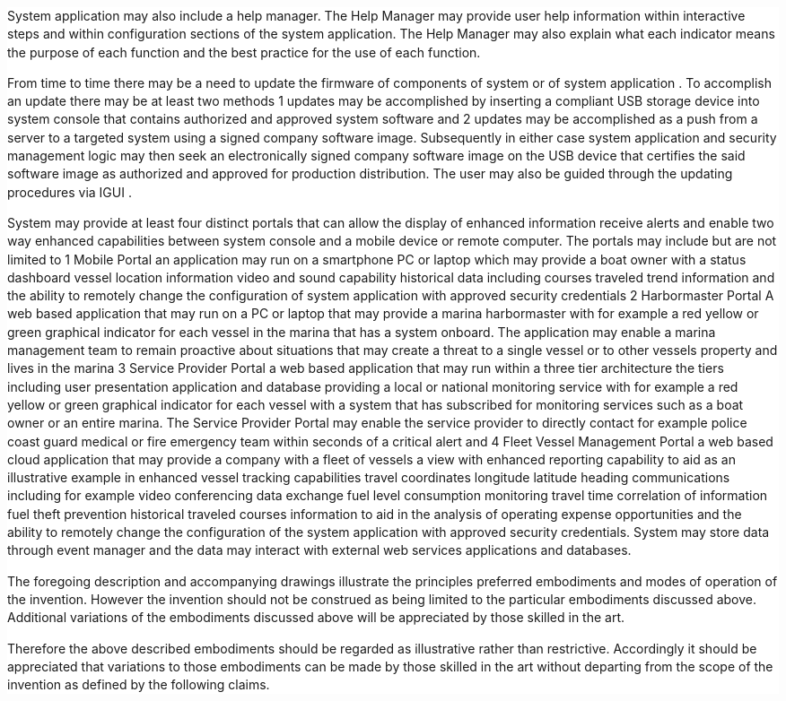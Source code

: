 System application may also include a help manager. The Help Manager may provide user help information within interactive steps and within configuration sections of the system application. The Help Manager may also explain what each indicator means the purpose of each function and the best practice for the use of each function.

From time to time there may be a need to update the firmware of components of system or of system application . To accomplish an update there may be at least two methods 1 updates may be accomplished by inserting a compliant USB storage device into system console that contains authorized and approved system software and 2 updates may be accomplished as a push from a server to a targeted system using a signed company software image. Subsequently in either case system application and security management logic may then seek an electronically signed company software image on the USB device that certifies the said software image as authorized and approved for production distribution. The user may also be guided through the updating procedures via IGUI .

System may provide at least four distinct portals that can allow the display of enhanced information receive alerts and enable two way enhanced capabilities between system console and a mobile device or remote computer. The portals may include but are not limited to 1 Mobile Portal an application may run on a smartphone PC or laptop which may provide a boat owner with a status dashboard vessel location information video and sound capability historical data including courses traveled trend information and the ability to remotely change the configuration of system application with approved security credentials 2 Harbormaster Portal A web based application that may run on a PC or laptop that may provide a marina harbormaster with for example a red yellow or green graphical indicator for each vessel in the marina that has a system onboard. The application may enable a marina management team to remain proactive about situations that may create a threat to a single vessel or to other vessels property and lives in the marina 3 Service Provider Portal a web based application that may run within a three tier architecture the tiers including user presentation application and database providing a local or national monitoring service with for example a red yellow or green graphical indicator for each vessel with a system that has subscribed for monitoring services such as a boat owner or an entire marina. The Service Provider Portal may enable the service provider to directly contact for example police coast guard medical or fire emergency team within seconds of a critical alert and 4 Fleet Vessel Management Portal a web based cloud application that may provide a company with a fleet of vessels a view with enhanced reporting capability to aid as an illustrative example in enhanced vessel tracking capabilities travel coordinates longitude latitude heading communications including for example video conferencing data exchange fuel level consumption monitoring travel time correlation of information fuel theft prevention historical traveled courses information to aid in the analysis of operating expense opportunities and the ability to remotely change the configuration of the system application with approved security credentials. System may store data through event manager and the data may interact with external web services applications and databases.

The foregoing description and accompanying drawings illustrate the principles preferred embodiments and modes of operation of the invention. However the invention should not be construed as being limited to the particular embodiments discussed above. Additional variations of the embodiments discussed above will be appreciated by those skilled in the art.

Therefore the above described embodiments should be regarded as illustrative rather than restrictive. Accordingly it should be appreciated that variations to those embodiments can be made by those skilled in the art without departing from the scope of the invention as defined by the following claims.

